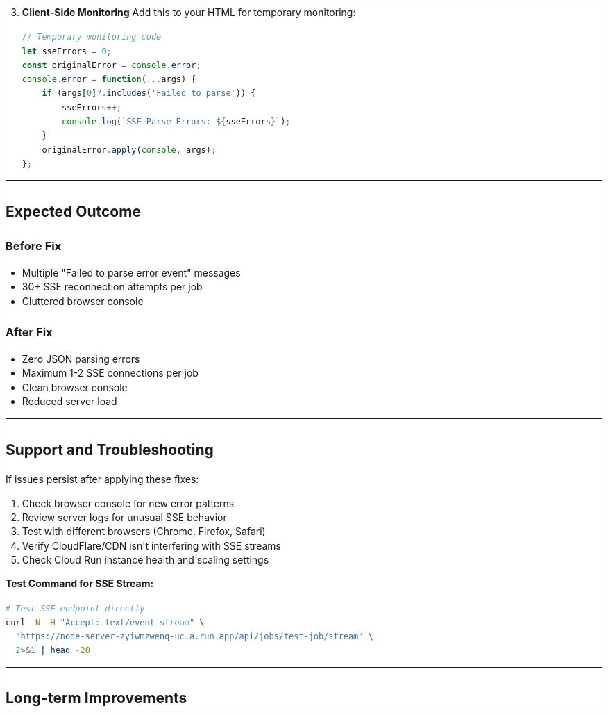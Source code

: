 3. **Client-Side Monitoring**
   Add this to your HTML for temporary monitoring:
   ```javascript
   // Temporary monitoring code
   let sseErrors = 0;
   const originalError = console.error;
   console.error = function(...args) {
       if (args[0]?.includes('Failed to parse')) {
           sseErrors++;
           console.log(`SSE Parse Errors: ${sseErrors}`);
       }
       originalError.apply(console, args);
   };
   ```

---

## Expected Outcome

### Before Fix
- Multiple "Failed to parse error event" messages
- 30+ SSE reconnection attempts per job
- Cluttered browser console

### After Fix
- Zero JSON parsing errors
- Maximum 1-2 SSE connections per job
- Clean browser console
- Reduced server load

---

## Support and Troubleshooting

If issues persist after applying these fixes:

1. Check browser console for new error patterns
2. Review server logs for unusual SSE behavior
3. Test with different browsers (Chrome, Firefox, Safari)
4. Verify CloudFlare/CDN isn't interfering with SSE streams
5. Check Cloud Run instance health and scaling settings

**Test Command for SSE Stream:**
```bash
# Test SSE endpoint directly
curl -N -H "Accept: text/event-stream" \
  "https://node-server-zyiwmzwenq-uc.a.run.app/api/jobs/test-job/stream" \
  2>&1 | head -20
```

---

## Long-term Improvements
